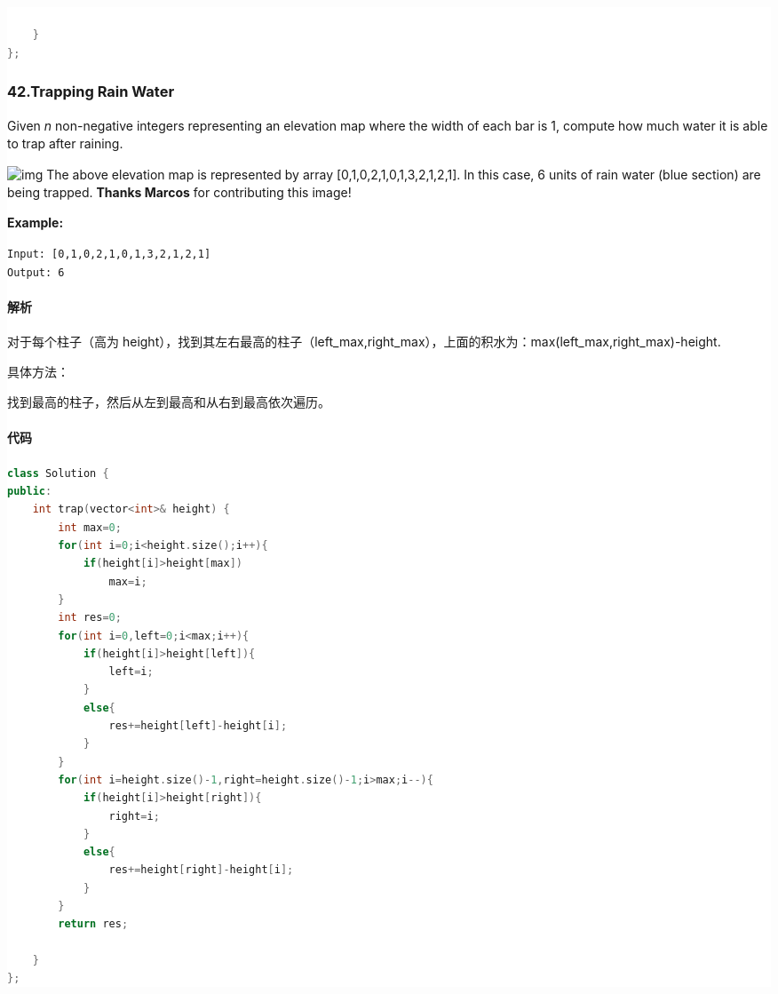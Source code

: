```cpp

    }
};
```

### 42.Trapping Rain Water

Given _n_ non-negative integers representing an elevation map where the width of each bar is 1, compute how much water it is able to trap after raining.

![img](http://www.leetcode.com/static/images/problemset/rainwatertrap.png)
The above elevation map is represented by array [0,1,0,2,1,0,1,3,2,1,2,1]. In this case, 6 units of rain water (blue section) are being trapped. **Thanks Marcos** for contributing this image!

**Example:**

```
Input: [0,1,0,2,1,0,1,3,2,1,2,1]
Output: 6
```

#### 解析

对于每个柱子（高为 height），找到其左右最高的柱子（left_max,right_max），上面的积水为：max(left_max,right_max)-height.

具体方法：

找到最高的柱子，然后从左到最高和从右到最高依次遍历。

#### 代码

```cpp
class Solution {
public:
    int trap(vector<int>& height) {
        int max=0;
        for(int i=0;i<height.size();i++){
            if(height[i]>height[max])
                max=i;
        }
        int res=0;
        for(int i=0,left=0;i<max;i++){
            if(height[i]>height[left]){
                left=i;
            }
            else{
                res+=height[left]-height[i];
            }
        }
        for(int i=height.size()-1,right=height.size()-1;i>max;i--){
            if(height[i]>height[right]){
                right=i;
            }
            else{
                res+=height[right]-height[i];
            }
        }
        return res;

    }
};
```
